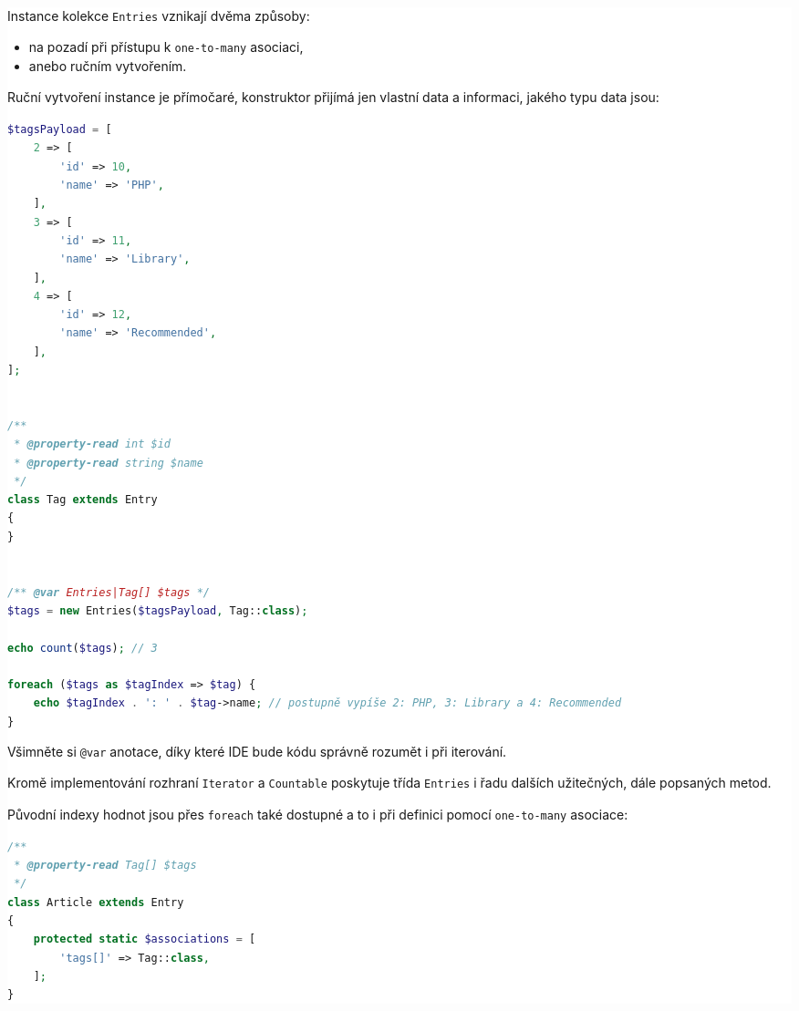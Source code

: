 Instance kolekce `Entries` vznikají dvěma způsoby:

- na pozadí při přístupu k `one-to-many` asociaci,
- anebo ručním vytvořením.

Ruční vytvoření instance je přímočaré, konstruktor přijímá jen vlastní data a informaci, jakého typu data jsou:

```php
$tagsPayload = [
	2 => [
		'id' => 10,
		'name' => 'PHP',
	],
	3 => [
		'id' => 11,
		'name' => 'Library',
	],
	4 => [
		'id' => 12,
		'name' => 'Recommended',
	],
];


/**
 * @property-read int $id
 * @property-read string $name
 */
class Tag extends Entry
{
}


/** @var Entries|Tag[] $tags */
$tags = new Entries($tagsPayload, Tag::class);

echo count($tags); // 3

foreach ($tags as $tagIndex => $tag) {
	echo $tagIndex . ': ' . $tag->name; // postupně vypíše 2: PHP, 3: Library a 4: Recommended
}
```

Všimněte si `@var` anotace, díky které IDE bude kódu správně rozumět i při iterování.

Kromě implementování rozhraní `Iterator` a `Countable` poskytuje třída `Entries` i řadu dalších užitečných, dále popsaných metod.

Původní indexy hodnot jsou přes `foreach` také dostupné a to i při definici pomocí `one-to-many` asociace: 

```php
/**
 * @property-read Tag[] $tags
 */
class Article extends Entry
{
	protected static $associations = [
		'tags[]' => Tag::class,
	];
}
```
